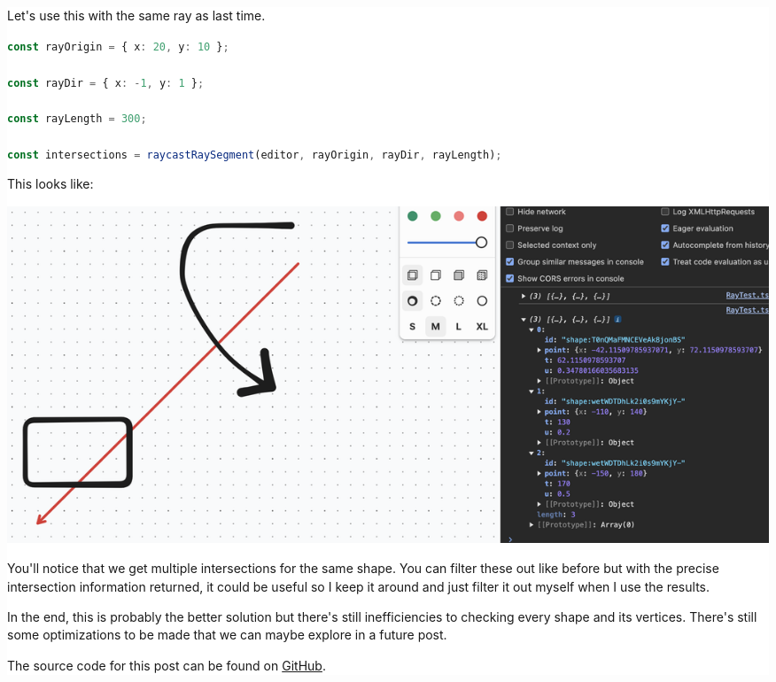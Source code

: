 Let's use this with the same ray as last time.

```ts
const rayOrigin = { x: 20, y: 10 };

const rayDir = { x: -1, y: 1 };

const rayLength = 300;

const intersections = raycastRaySegment(editor, rayOrigin, rayDir, rayLength);
```

This looks like:

![tldraw ray segment](./tldraw-ray-segment.png)

You'll notice that we get multiple intersections for the same shape. You can
filter these out like before but with the precise intersection information
returned, it could be useful so I keep it around and just filter it out myself
when I use the results.

In the end, this is probably the better solution but there's still
inefficiencies to checking every shape and its vertices. There's still some
optimizations to be made that we can maybe explore in a future post.

The source code for this post can be found on
[GitHub](https://github.com/robertcorponoi/tldraw-raycast).

